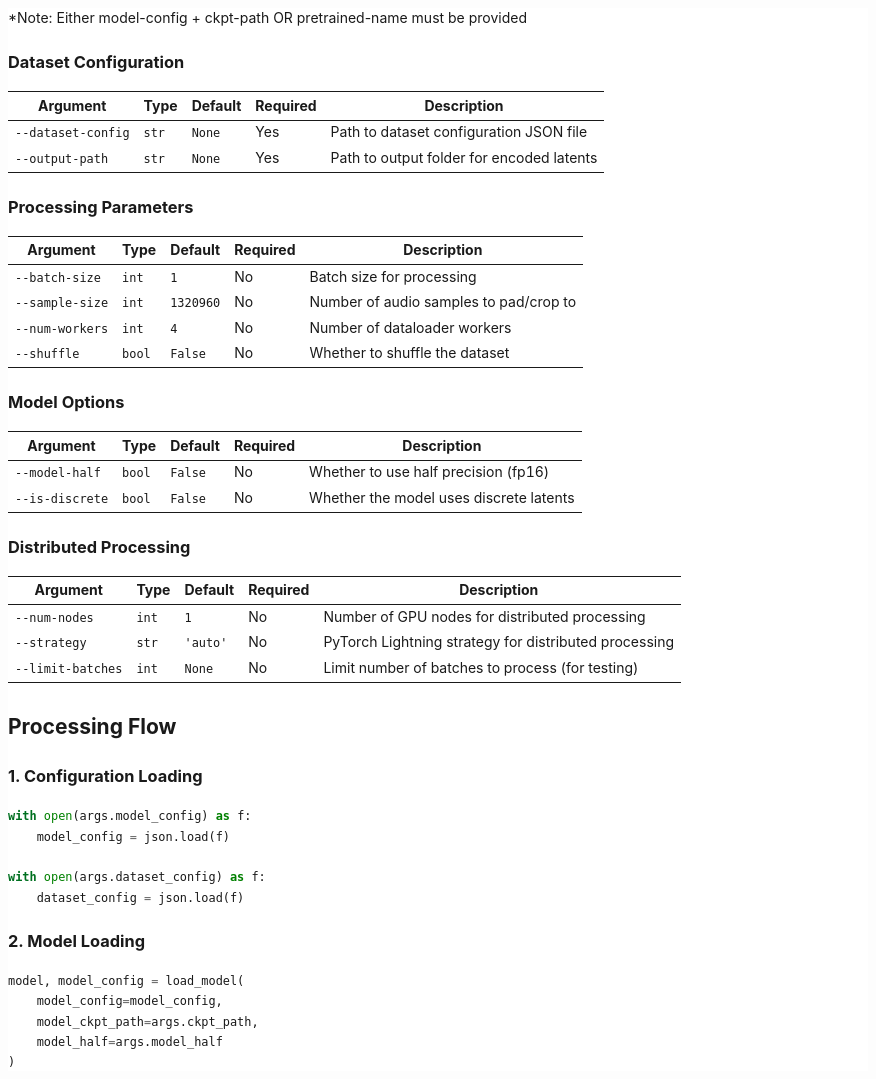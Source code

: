 *Note: Either model-config + ckpt-path OR pretrained-name must be provided

### Dataset Configuration
| Argument | Type | Default | Required | Description |
|----------|------|---------|----------|-------------|
| `--dataset-config` | `str` | `None` | Yes | Path to dataset configuration JSON file |
| `--output-path` | `str` | `None` | Yes | Path to output folder for encoded latents |

### Processing Parameters
| Argument | Type | Default | Required | Description |
|----------|------|---------|----------|-------------|
| `--batch-size` | `int` | `1` | No | Batch size for processing |
| `--sample-size` | `int` | `1320960` | No | Number of audio samples to pad/crop to |
| `--num-workers` | `int` | `4` | No | Number of dataloader workers |
| `--shuffle` | `bool` | `False` | No | Whether to shuffle the dataset |

### Model Options
| Argument | Type | Default | Required | Description |
|----------|------|---------|----------|-------------|
| `--model-half` | `bool` | `False` | No | Whether to use half precision (fp16) |
| `--is-discrete` | `bool` | `False` | No | Whether the model uses discrete latents |

### Distributed Processing
| Argument | Type | Default | Required | Description |
|----------|------|---------|----------|-------------|
| `--num-nodes` | `int` | `1` | No | Number of GPU nodes for distributed processing |
| `--strategy` | `str` | `'auto'` | No | PyTorch Lightning strategy for distributed processing |
| `--limit-batches` | `int` | `None` | No | Limit number of batches to process (for testing) |

## Processing Flow

### 1. Configuration Loading
```python
with open(args.model_config) as f:
    model_config = json.load(f)

with open(args.dataset_config) as f:
    dataset_config = json.load(f)
```

### 2. Model Loading
```python
model, model_config = load_model(
    model_config=model_config,
    model_ckpt_path=args.ckpt_path,
    model_half=args.model_half
)
```
